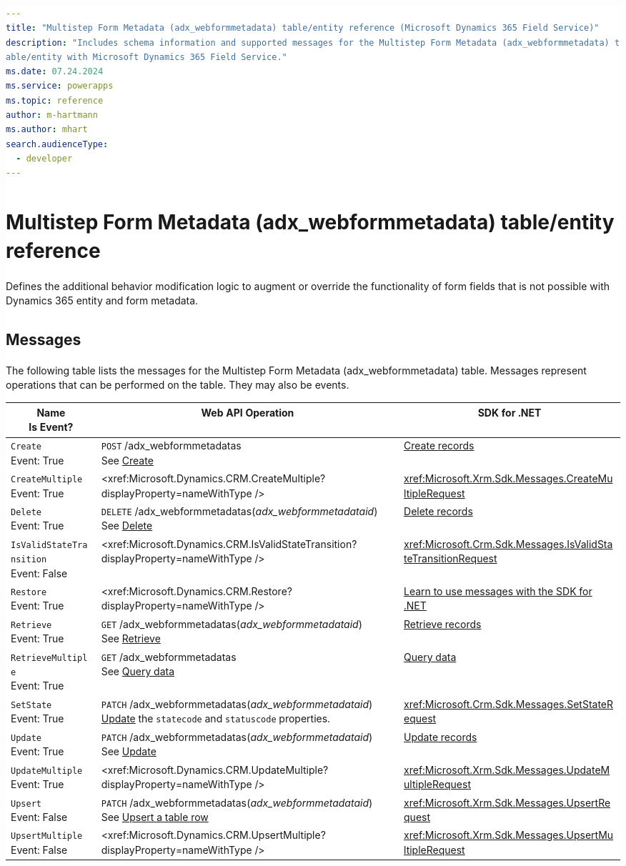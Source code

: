 ```yaml
---
title: "Multistep Form Metadata (adx_webformmetadata) table/entity reference (Microsoft Dynamics 365 Field Service)"
description: "Includes schema information and supported messages for the Multistep Form Metadata (adx_webformmetadata) table/entity with Microsoft Dynamics 365 Field Service."
ms.date: 07.24.2024
ms.service: powerapps
ms.topic: reference
author: m-hartmann
ms.author: mhart
search.audienceType: 
  - developer
---
```


# Multistep Form Metadata (adx_webformmetadata) table/entity reference

Defines the additional behavior modification logic to augment or override the functionality of form fields that is not possible with Dynamics 365 entity and form metadata.

## Messages

The following table lists the messages for the Multistep Form Metadata (adx_webformmetadata) table.
Messages represent operations that can be performed on the table. They may also be events.

| Name <br />Is Event? |Web API Operation |SDK for .NET |
| ---- | ----- |----- |
| `Create`<br />Event: True |`POST` /adx_webformmetadatas<br />See [Create](/powerapps/developer/data-platform/webapi/create-entity-web-api) |[Create records](/power-apps/developer/data-platform/org-service/entity-operations-create#basic-create)|
| `CreateMultiple`<br />Event: True |<xref:Microsoft.Dynamics.CRM.CreateMultiple?displayProperty=nameWithType /> |<xref:Microsoft.Xrm.Sdk.Messages.CreateMultipleRequest>|
| `Delete`<br />Event: True |`DELETE` /adx_webformmetadatas(*adx_webformmetadataid*)<br />See [Delete](/powerapps/developer/data-platform/webapi/update-delete-entities-using-web-api#basic-delete) |[Delete records](/power-apps/developer/data-platform/org-service/entity-operations-update-delete#basic-delete)|
| `IsValidStateTransition`<br />Event: False |<xref:Microsoft.Dynamics.CRM.IsValidStateTransition?displayProperty=nameWithType /> |<xref:Microsoft.Crm.Sdk.Messages.IsValidStateTransitionRequest>|
| `Restore`<br />Event: True |<xref:Microsoft.Dynamics.CRM.Restore?displayProperty=nameWithType /> |[Learn to use messages with the SDK for .NET](/power-apps/developer/data-platform/org-service/use-messages)|
| `Retrieve`<br />Event: True |`GET` /adx_webformmetadatas(*adx_webformmetadataid*)<br />See [Retrieve](/powerapps/developer/data-platform/webapi/retrieve-entity-using-web-api) |[Retrieve records](/power-apps/developer/data-platform/org-service/entity-operations-retrieve)|
| `RetrieveMultiple`<br />Event: True |`GET` /adx_webformmetadatas<br />See [Query data](/power-apps/developer/data-platform/webapi/query-data-web-api) |[Query data](/power-apps/developer/data-platform/org-service/entity-operations-query-data)|
| `SetState`<br />Event: True |`PATCH` /adx_webformmetadatas(*adx_webformmetadataid*)<br />[Update](/powerapps/developer/data-platform/webapi/update-delete-entities-using-web-api#basic-update) the `statecode` and `statuscode` properties. |<xref:Microsoft.Crm.Sdk.Messages.SetStateRequest>|
| `Update`<br />Event: True |`PATCH` /adx_webformmetadatas(*adx_webformmetadataid*)<br />See [Update](/powerapps/developer/data-platform/webapi/update-delete-entities-using-web-api#basic-update) |[Update records](/power-apps/developer/data-platform/org-service/entity-operations-update-delete#basic-update)|
| `UpdateMultiple`<br />Event: True |<xref:Microsoft.Dynamics.CRM.UpdateMultiple?displayProperty=nameWithType /> |<xref:Microsoft.Xrm.Sdk.Messages.UpdateMultipleRequest>|
| `Upsert`<br />Event: False |`PATCH` /adx_webformmetadatas(*adx_webformmetadataid*)<br />See [Upsert a table row](/powerapps/developer/data-platform/webapi/update-delete-entities-using-web-api#upsert-a-table-row) |<xref:Microsoft.Xrm.Sdk.Messages.UpsertRequest>|
| `UpsertMultiple`<br />Event: False |<xref:Microsoft.Dynamics.CRM.UpsertMultiple?displayProperty=nameWithType /> |<xref:Microsoft.Xrm.Sdk.Messages.UpsertMultipleRequest>|

